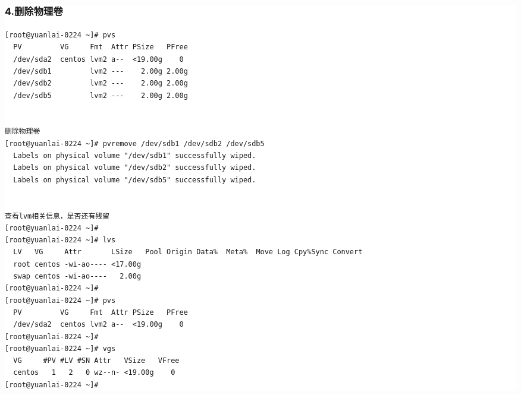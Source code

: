 ### 4.删除物理卷

```
[root@yuanlai-0224 ~]# pvs
  PV         VG     Fmt  Attr PSize   PFree
  /dev/sda2  centos lvm2 a--  <19.00g    0
  /dev/sdb1         lvm2 ---    2.00g 2.00g
  /dev/sdb2         lvm2 ---    2.00g 2.00g
  /dev/sdb5         lvm2 ---    2.00g 2.00g


删除物理卷
[root@yuanlai-0224 ~]# pvremove /dev/sdb1 /dev/sdb2 /dev/sdb5
  Labels on physical volume "/dev/sdb1" successfully wiped.
  Labels on physical volume "/dev/sdb2" successfully wiped.
  Labels on physical volume "/dev/sdb5" successfully wiped.


查看lvm相关信息，是否还有残留
[root@yuanlai-0224 ~]#
[root@yuanlai-0224 ~]# lvs
  LV   VG     Attr       LSize   Pool Origin Data%  Meta%  Move Log Cpy%Sync Convert
  root centos -wi-ao---- <17.00g
  swap centos -wi-ao----   2.00g
[root@yuanlai-0224 ~]#
[root@yuanlai-0224 ~]# pvs
  PV         VG     Fmt  Attr PSize   PFree
  /dev/sda2  centos lvm2 a--  <19.00g    0
[root@yuanlai-0224 ~]#
[root@yuanlai-0224 ~]# vgs
  VG     #PV #LV #SN Attr   VSize   VFree
  centos   1   2   0 wz--n- <19.00g    0
[root@yuanlai-0224 ~]#
```